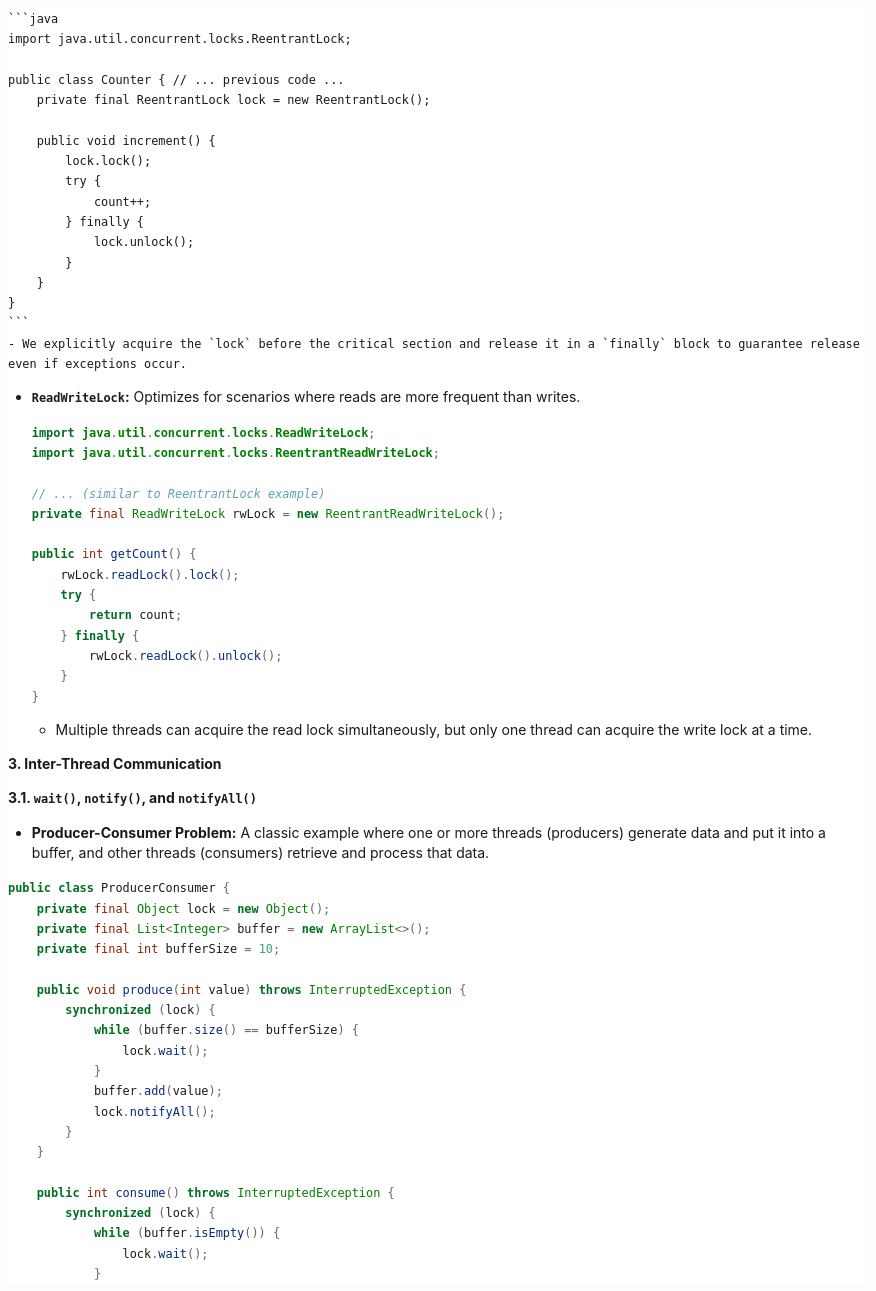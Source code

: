     ```java
    import java.util.concurrent.locks.ReentrantLock;

    public class Counter { // ... previous code ...
        private final ReentrantLock lock = new ReentrantLock();

        public void increment() {
            lock.lock(); 
            try {
                count++;
            } finally {
                lock.unlock(); 
            }
        }
    }
    ```
    - We explicitly acquire the `lock` before the critical section and release it in a `finally` block to guarantee release even if exceptions occur.

* **`ReadWriteLock`:** Optimizes for scenarios where reads are more frequent than writes.

    ```java
    import java.util.concurrent.locks.ReadWriteLock;
    import java.util.concurrent.locks.ReentrantReadWriteLock;

    // ... (similar to ReentrantLock example)
    private final ReadWriteLock rwLock = new ReentrantReadWriteLock();

    public int getCount() {
        rwLock.readLock().lock();
        try {
            return count;
        } finally {
            rwLock.readLock().unlock();
        }
    } 
    ```
    - Multiple threads can acquire the read lock simultaneously, but only one thread can acquire the write lock at a time.


**3. Inter-Thread Communication**

**3.1. `wait()`, `notify()`, and `notifyAll()`**

* **Producer-Consumer Problem:**  A classic example where one or more threads (producers) generate data and put it into a buffer, and other threads (consumers) retrieve and process that data.

```java
public class ProducerConsumer {
    private final Object lock = new Object();
    private final List<Integer> buffer = new ArrayList<>();
    private final int bufferSize = 10;

    public void produce(int value) throws InterruptedException {
        synchronized (lock) {
            while (buffer.size() == bufferSize) { 
                lock.wait(); 
            }
            buffer.add(value);
            lock.notifyAll();
        }
    }

    public int consume() throws InterruptedException {
        synchronized (lock) {
            while (buffer.isEmpty()) {
                lock.wait();
            }
```